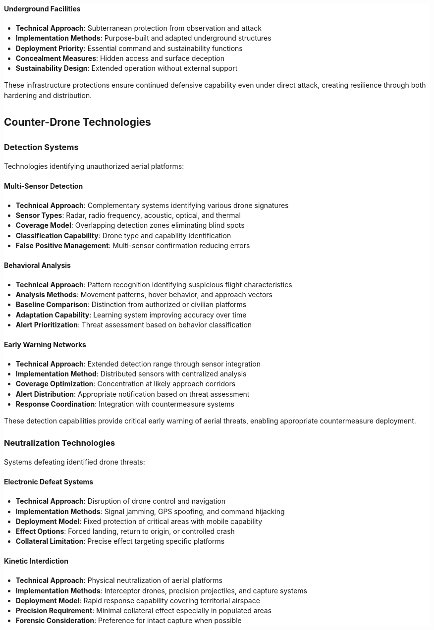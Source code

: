#### Underground Facilities
- **Technical Approach**: Subterranean protection from observation and attack
- **Implementation Methods**: Purpose-built and adapted underground structures
- **Deployment Priority**: Essential command and sustainability functions
- **Concealment Measures**: Hidden access and surface deception
- **Sustainability Design**: Extended operation without external support

These infrastructure protections ensure continued defensive capability even under direct attack, creating resilience through both hardening and distribution.

## Counter-Drone Technologies

### Detection Systems

Technologies identifying unauthorized aerial platforms:

#### Multi-Sensor Detection
- **Technical Approach**: Complementary systems identifying various drone signatures
- **Sensor Types**: Radar, radio frequency, acoustic, optical, and thermal
- **Coverage Model**: Overlapping detection zones eliminating blind spots
- **Classification Capability**: Drone type and capability identification
- **False Positive Management**: Multi-sensor confirmation reducing errors

#### Behavioral Analysis
- **Technical Approach**: Pattern recognition identifying suspicious flight characteristics
- **Analysis Methods**: Movement patterns, hover behavior, and approach vectors
- **Baseline Comparison**: Distinction from authorized or civilian platforms
- **Adaptation Capability**: Learning system improving accuracy over time
- **Alert Prioritization**: Threat assessment based on behavior classification

#### Early Warning Networks
- **Technical Approach**: Extended detection range through sensor integration
- **Implementation Method**: Distributed sensors with centralized analysis
- **Coverage Optimization**: Concentration at likely approach corridors
- **Alert Distribution**: Appropriate notification based on threat assessment
- **Response Coordination**: Integration with countermeasure systems

These detection capabilities provide critical early warning of aerial threats, enabling appropriate countermeasure deployment.

### Neutralization Technologies

Systems defeating identified drone threats:

#### Electronic Defeat Systems
- **Technical Approach**: Disruption of drone control and navigation
- **Implementation Methods**: Signal jamming, GPS spoofing, and command hijacking
- **Deployment Model**: Fixed protection of critical areas with mobile capability
- **Effect Options**: Forced landing, return to origin, or controlled crash
- **Collateral Limitation**: Precise effect targeting specific platforms

#### Kinetic Interdiction
- **Technical Approach**: Physical neutralization of aerial platforms
- **Implementation Methods**: Interceptor drones, precision projectiles, and capture systems
- **Deployment Model**: Rapid response capability covering territorial airspace
- **Precision Requirement**: Minimal collateral effect especially in populated areas
- **Forensic Consideration**: Preference for intact capture when possible
